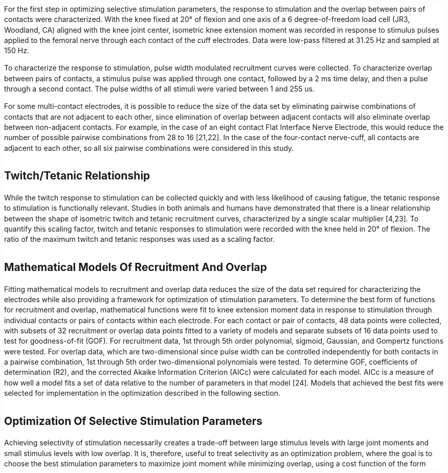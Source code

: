 For the first step in optimizing selective stimulation parameters, the response to stimulation and the overlap between pairs of contacts were characterized. With the knee fixed at 20° of flexion and one axis of a 6 degree-of-freedom load cell (JR3, Woodland, CA) aligned with the knee joint center, isometric knee extension moment was recorded in response to stimulus pulses applied to the femoral nerve through each contact of the cuff electrodes. Data were low-pass filtered at 31.25 Hz and sampled at 150 Hz.

To characterize the response to stimulation, pulse width modulated recruitment curves were collected. To characterize overlap between pairs of contacts, a stimulus pulse was applied through one contact, followed by a 2 ms time delay, and then a pulse through a second contact. The pulse widths of all stimuli were varied between 1 and 255 us.

For some multi-contact electrodes, it is possible to reduce the size of the data set by eliminating pairwise combinations of contacts that are not adjacent to each other, since elimination of overlap between adjacent contacts will also eliminate overlap between non-adjacent contacts. For example, in the case of an eight contact Flat Interface Nerve Electrode, this would reduce the number of possible pairwise combinations from 28 to 16 [21,22]. In the case of the four-contact nerve-cuff, all contacts are adjacent to each other, so all six pairwise combinations were considered in this study.

## Twitch/Tetanic Relationship

While the twitch response to stimulation can be collected quickly and with less likelihood of causing fatigue, the tetanic response to stimulation is functionally relevant. Studies in both animals and humans have demonstrated that there is a linear relationship between the shape of isometric twitch and tetanic recruitment curves, characterized by a single scalar multiplier [4,23]. To quantify this scaling factor, twitch and tetanic responses to stimulation were recorded with the knee held in 20° of flexion. The ratio of the maximum twitch and tetanic responses was used as a scaling factor.

## Mathematical Models Of Recruitment And Overlap

Fitting mathematical models to recruitment and overlap data reduces the size of the data set required for characterizing the electrodes while also providing a framework for optimization of stimulation parameters. To determine the best form of functions for recruitment and overlap, mathematical functions were fit to knee extension moment data in response to stimulation through individual contacts or pairs of contacts within each electrode. For each contact or pair of contacts, 48 data points were collected, with subsets of 32 recruitment or overlap data points fitted to a variety of models and separate subsets of 16 data points used to test for goodness-of-fit (GOF). For recruitment data, 1st through 5th order polynomial, sigmoid, Gaussian, and Gompertz functions were tested. For overlap data, which are two-dimensional since pulse width can be controlled independently for both contacts in a pairwise combination, 1st through 5th order two-dimensional polynomials were tested. To determine GOF, coefficients of determination (R2), and the corrected Akaike Information Criterion (AICc) were calculated for each model. AICc is a measure of how well a model fits a set of data relative to the number of parameters in that model [24]. Models that achieved the best fits were selected for implementation in the optimization described in the following section.

## Optimization Of Selective Stimulation Parameters

Achieving selectivity of stimulation necessarily creates a trade-off between large stimulus levels with large joint moments and small stimulus levels with low overlap. It is, therefore, useful to treat selectivity as an optimization problem, where the goal is to choose the best stimulation parameters to maximize joint moment while minimizing overlap, using a cost function of the form
